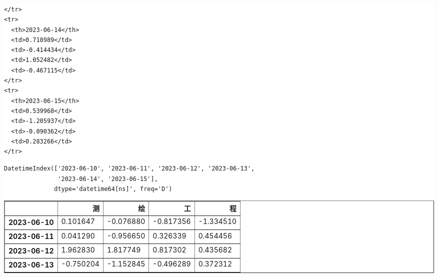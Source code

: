     </tr>
    <tr>
      <th>2023-06-14</th>
      <td>0.718989</td>
      <td>-0.414434</td>
      <td>1.052482</td>
      <td>-0.467115</td>
    </tr>
    <tr>
      <th>2023-06-15</th>
      <td>0.539968</td>
      <td>-1.205937</td>
      <td>-0.090362</td>
      <td>0.283266</td>
    </tr>
  </tbody>
</table>
</div>

    DatetimeIndex(['2023-06-10', '2023-06-11', '2023-06-12', '2023-06-13',
                   '2023-06-14', '2023-06-15'],
                  dtype='datetime64[ns]', freq='D')

<div>
<table border="1" class="dataframe">
  <thead>
    <tr style="text-align: right;">
      <th></th>
      <th>测</th>
      <th>绘</th>
      <th>工</th>
      <th>程</th>
    </tr>
  </thead>
  <tbody>
    <tr>
      <th>2023-06-10</th>
      <td>0.101647</td>
      <td>-0.076880</td>
      <td>-0.817356</td>
      <td>-1.334510</td>
    </tr>
    <tr>
      <th>2023-06-11</th>
      <td>0.041290</td>
      <td>-0.956650</td>
      <td>0.326339</td>
      <td>0.454456</td>
    </tr>
    <tr>
      <th>2023-06-12</th>
      <td>1.962830</td>
      <td>1.817749</td>
      <td>0.817302</td>
      <td>0.435682</td>
    </tr>
    <tr>
      <th>2023-06-13</th>
      <td>-0.750204</td>
      <td>-1.152845</td>
      <td>-0.496289</td>
      <td>0.372312</td>
    </tr>
    <tr>